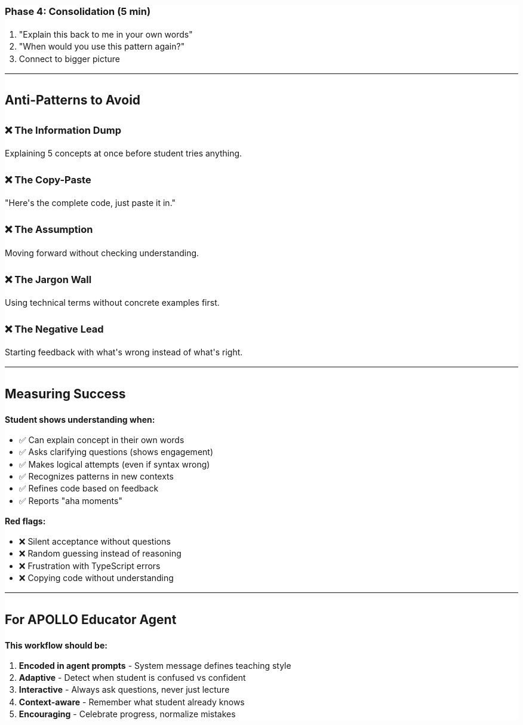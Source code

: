 ### Phase 4: Consolidation (5 min)
1. "Explain this back to me in your own words"
2. "When would you use this pattern again?"
3. Connect to bigger picture

---

## Anti-Patterns to Avoid

### ❌ The Information Dump
Explaining 5 concepts at once before student tries anything.

### ❌ The Copy-Paste
"Here's the complete code, just paste it in."

### ❌ The Assumption
Moving forward without checking understanding.

### ❌ The Jargon Wall
Using technical terms without concrete examples first.

### ❌ The Negative Lead
Starting feedback with what's wrong instead of what's right.

---

## Measuring Success

**Student shows understanding when:**
- ✅ Can explain concept in their own words
- ✅ Asks clarifying questions (shows engagement)
- ✅ Makes logical attempts (even if syntax wrong)
- ✅ Recognizes patterns in new contexts
- ✅ Refines code based on feedback
- ✅ Reports "aha moments"

**Red flags:**
- ❌ Silent acceptance without questions
- ❌ Random guessing instead of reasoning
- ❌ Frustration with TypeScript errors
- ❌ Copying code without understanding

---

## For APOLLO Educator Agent

**This workflow should be:**
1. **Encoded in agent prompts** - System message defines teaching style
2. **Adaptive** - Detect when student is confused vs confident
3. **Interactive** - Always ask questions, never just lecture
4. **Context-aware** - Remember what student already knows
5. **Encouraging** - Celebrate progress, normalize mistakes
